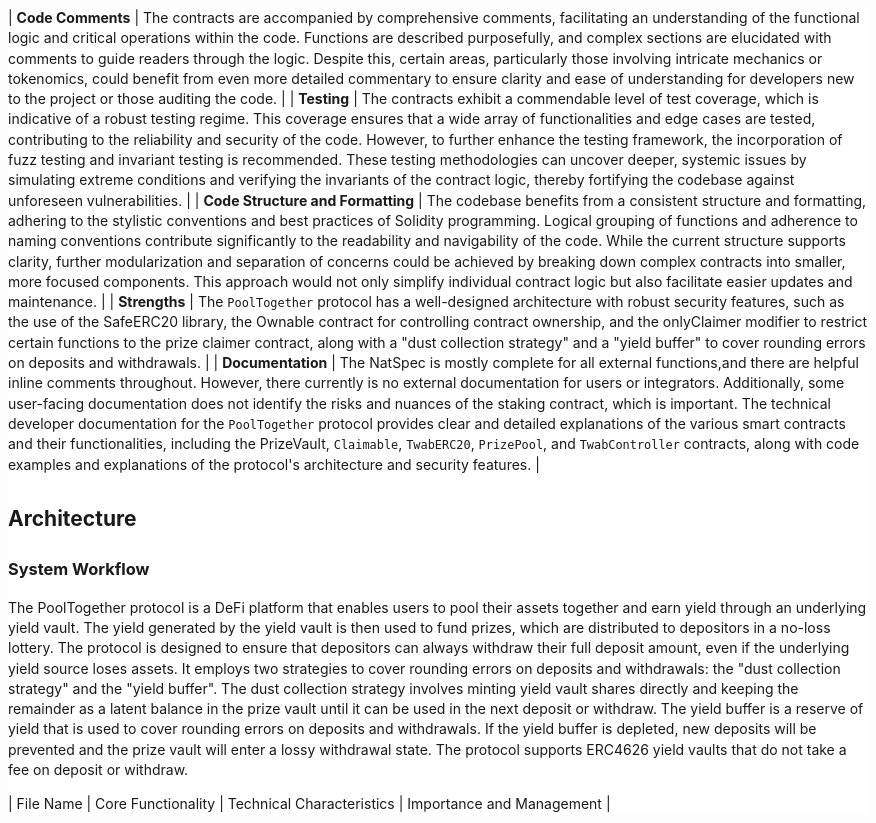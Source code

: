 | **Code Comments**                        | The contracts are accompanied by comprehensive comments, facilitating an understanding of the functional logic and critical operations within the code. Functions are described purposefully, and complex sections are elucidated with comments to guide readers through the logic. Despite this, certain areas, particularly those involving intricate mechanics or tokenomics, could benefit from even more detailed commentary to ensure clarity and ease of understanding for developers new to the project or those auditing the code.                                                                                                                                                             |
| **Testing**                              | The contracts exhibit a commendable level of test coverage, which is indicative of a robust testing regime. This coverage ensures that a wide array of functionalities and edge cases are tested, contributing to the reliability and security of the code. However, to further enhance the testing framework, the incorporation of fuzz testing and invariant testing is recommended. These testing methodologies can uncover deeper, systemic issues by simulating extreme conditions and verifying the invariants of the contract logic, thereby fortifying the codebase against unforeseen vulnerabilities.                                                                                         |
| **Code Structure and Formatting**        | The codebase benefits from a consistent structure and formatting, adhering to the stylistic conventions and best practices of Solidity programming. Logical grouping of functions and adherence to naming conventions contribute significantly to the readability and navigability of the code. While the current structure supports clarity, further modularization and separation of concerns could be achieved by breaking down complex contracts into smaller, more focused components. This approach would not only simplify individual contract logic but also facilitate easier updates and maintenance.                                                                                         |
| **Strengths**                            | The `PoolTogether` protocol has a well-designed architecture with robust security features, such as the use of the SafeERC20 library, the Ownable contract for controlling contract ownership, and the onlyClaimer modifier to restrict certain functions to the prize claimer contract, along with a "dust collection strategy" and a "yield buffer" to cover rounding errors on deposits and withdrawals.                                                                                                                                                                                                                                                                                             |
| **Documentation**                        | The NatSpec is mostly complete for all external functions,and there are helpful inline comments throughout. However, there currently is no external documentation for users or integrators. Additionally, some user-facing documentation does not identify the risks and nuances of the staking contract, which is important. The technical developer documentation for the `PoolTogether` protocol provides clear and detailed explanations of the various smart contracts and their functionalities, including the PrizeVault, `Claimable`, `TwabERC20`, `PrizePool`, and `TwabController` contracts, along with code examples and explanations of the protocol's architecture and security features. |

## Architecture

### **System Workflow**

The PoolTogether protocol is a DeFi platform that enables users to pool their assets together and earn yield through an underlying yield vault. The yield generated by the yield vault is then used to fund prizes, which are distributed to depositors in a no-loss lottery. The protocol is designed to ensure that depositors can always withdraw their full deposit amount, even if the underlying yield source loses assets. It employs two strategies to cover rounding errors on deposits and withdrawals: the "dust collection strategy" and the "yield buffer". The dust collection strategy involves minting yield vault shares directly and keeping the remainder as a latent balance in the prize vault until it can be used in the next deposit or withdraw. The yield buffer is a reserve of yield that is used to cover rounding errors on deposits and withdrawals. If the yield buffer is depleted, new deposits will be prevented and the prize vault will enter a lossy withdrawal state. The protocol supports ERC4626 yield vaults that do not take a fee on deposit or withdraw.

| File Name               | Core Functionality                                                                                                                                                                                                                                                                                                                                                      | Technical Characteristics                                                                                                                                                                                    | Importance and Management                                                                                                                                                                                                                                                                                                                                                                                                          |